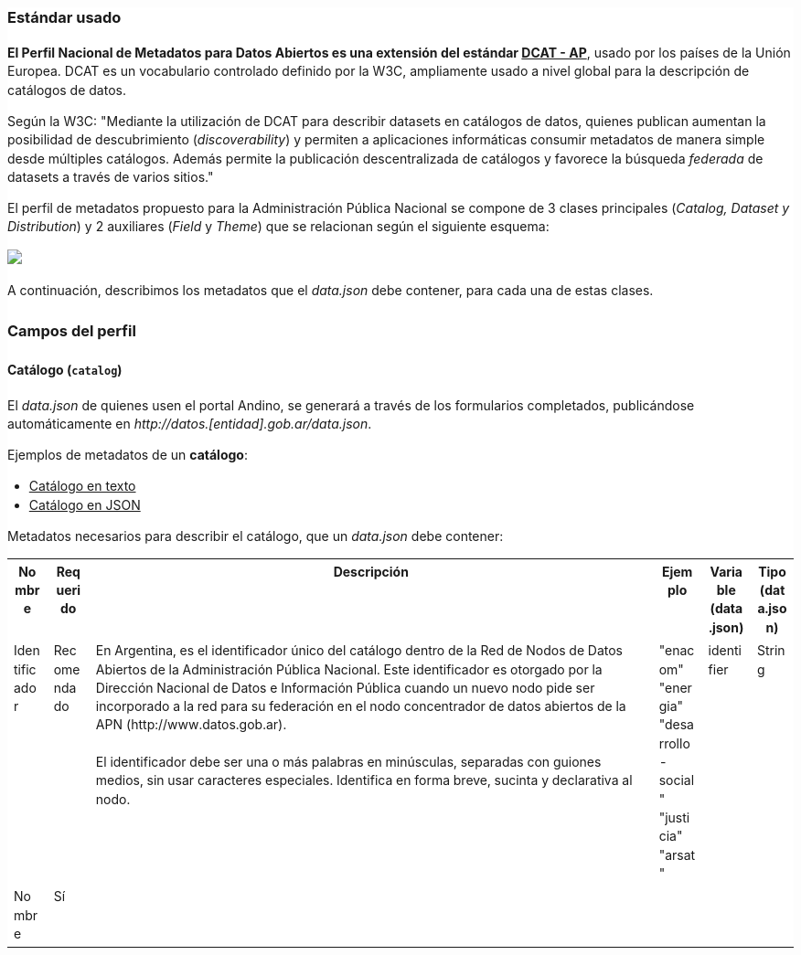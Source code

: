 ### Estándar usado

**El Perfil Nacional de Metadatos para Datos Abiertos es una extensión del estándar [DCAT - AP](https://joinup.ec.europa.eu/solution/dcat-application-profile-data-portals-europe)**, usado por los países de la Unión Europea. DCAT es un vocabulario controlado definido por la W3C, ampliamente usado a nivel global para la descripción de catálogos de datos.

Según la W3C: "Mediante la utilización de DCAT para describir datasets en catálogos de datos, quienes publican aumentan la posibilidad de descubrimiento (*discoverability*) y permiten a aplicaciones informáticas consumir metadatos de manera simple desde múltiples catálogos. Además permite la publicación descentralizada de catálogos y favorece la búsqueda *federada* de datasets a través de varios sitios."

El perfil de metadatos propuesto para la Administración Pública Nacional se compone de 3 clases principales (*Catalog, Dataset y Distribution*) y 2 auxiliares (*Field* y *Theme*) que se relacionan según el siguiente esquema:

![](assets/der_perfil_metadatos.png)

A continuación, describimos los metadatos que el *data.json* debe contener, para cada una de estas clases.

### Campos del perfil

#### Catálogo (`catalog`)

El *data.json* de quienes usen el portal Andino, se generará a través de los formularios completados, publicándose automáticamente en *http://datos.[entidad].gob.ar/data.json*.

Ejemplos de metadatos de un **catálogo**:

* [Catálogo en texto](https://github.com/datosgobar/paquete-apertura-datos/blob/master/examples/data.md)
* [Catálogo en JSON](https://github.com/datosgobar/paquete-apertura-datos/blob/master/examples/data.json)

Metadatos necesarios para describir el catálogo, que un *data.json* debe contener:

<table id="left-align-col-3-4">
  <tr>
    <th>Nombre</th>
    <th>Requerido</th>
    <th>Descripción</th>
    <th>Ejemplo</th>
    <th>Variable (data.json)</th>
    <th>Tipo (data.json)</th>
  </tr>
  <tr>
    <td>Identificador</td>
    <td>Recomendado</td>
    <td>En Argentina, es el identificador único del catálogo dentro de la Red de Nodos de Datos Abiertos de la Administración Pública Nacional. Este identificador es otorgado por la Dirección Nacional de Datos e Información Pública cuando un nuevo nodo pide ser incorporado a la red para su federación en el nodo concentrador de datos abiertos de la APN (http://www.datos.gob.ar).<br/> <br/> El identificador debe ser una o más palabras en minúsculas, separadas con guiones medios, sin usar caracteres especiales. Identifica en forma breve, sucinta y declarativa al nodo.</td>
    <td>"enacom"<br/>
    "energia"<br/>
    "desarrollo-social"<br/>
    "justicia"<br/>
    "arsat"</td>
    <td>identifier</td>
    <td>String</td>
  </tr>
  <tr>
    <td>Nombre</td>
    <td>Sí</td>